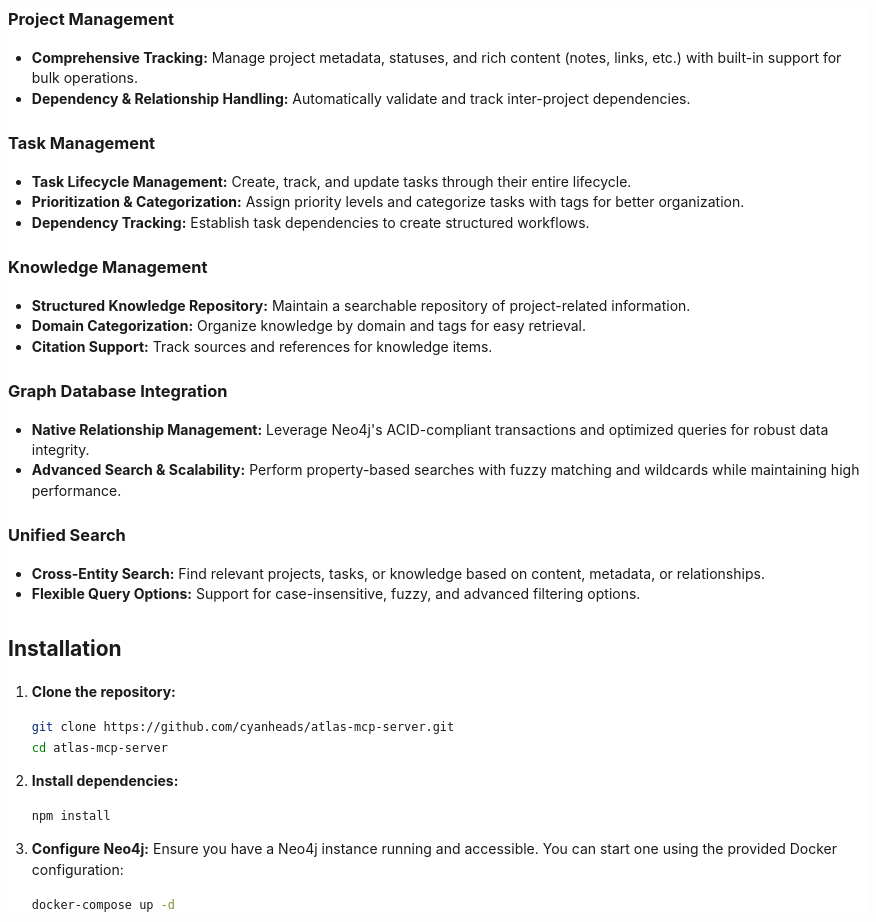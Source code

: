 ### Project Management

- **Comprehensive Tracking:** Manage project metadata, statuses, and rich content (notes, links, etc.) with built-in support for bulk operations.
- **Dependency & Relationship Handling:** Automatically validate and track inter-project dependencies.

### Task Management

- **Task Lifecycle Management:** Create, track, and update tasks through their entire lifecycle.
- **Prioritization & Categorization:** Assign priority levels and categorize tasks with tags for better organization.
- **Dependency Tracking:** Establish task dependencies to create structured workflows.

### Knowledge Management

- **Structured Knowledge Repository:** Maintain a searchable repository of project-related information.
- **Domain Categorization:** Organize knowledge by domain and tags for easy retrieval.
- **Citation Support:** Track sources and references for knowledge items.

### Graph Database Integration

- **Native Relationship Management:** Leverage Neo4j's ACID-compliant transactions and optimized queries for robust data integrity.
- **Advanced Search & Scalability:** Perform property-based searches with fuzzy matching and wildcards while maintaining high performance.

### Unified Search

- **Cross-Entity Search:** Find relevant projects, tasks, or knowledge based on content, metadata, or relationships.
- **Flexible Query Options:** Support for case-insensitive, fuzzy, and advanced filtering options.

## Installation

1.  **Clone the repository:**

    ```bash
    git clone https://github.com/cyanheads/atlas-mcp-server.git
    cd atlas-mcp-server
    ```

2.  **Install dependencies:**

    ```bash
    npm install
    ```

3.  **Configure Neo4j:**
    Ensure you have a Neo4j instance running and accessible. You can start one using the provided Docker configuration:

    ```bash
    docker-compose up -d
    ```
